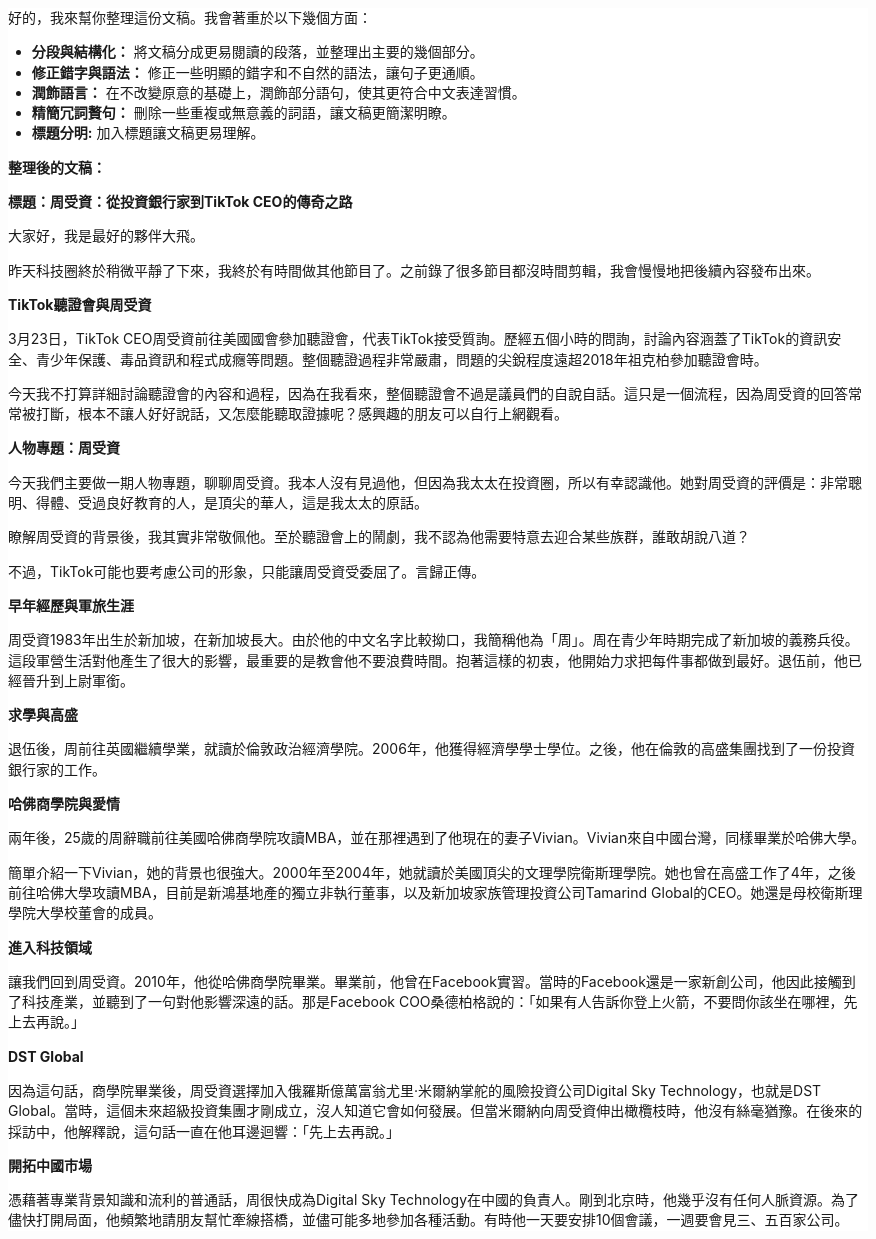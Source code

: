 好的，我來幫你整理這份文稿。我會著重於以下幾個方面：

*   **分段與結構化：** 將文稿分成更易閱讀的段落，並整理出主要的幾個部分。
*   **修正錯字與語法：** 修正一些明顯的錯字和不自然的語法，讓句子更通順。
*   **潤飾語言：** 在不改變原意的基礎上，潤飾部分語句，使其更符合中文表達習慣。
*   **精簡冗詞贅句：** 刪除一些重複或無意義的詞語，讓文稿更簡潔明瞭。
*   **標題分明:** 加入標題讓文稿更易理解。

**整理後的文稿：**

**標題：周受資：從投資銀行家到TikTok CEO的傳奇之路**

大家好，我是最好的夥伴大飛。

昨天科技圈終於稍微平靜了下來，我終於有時間做其他節目了。之前錄了很多節目都沒時間剪輯，我會慢慢地把後續內容發布出來。

**TikTok聽證會與周受資**

3月23日，TikTok CEO周受資前往美國國會參加聽證會，代表TikTok接受質詢。歷經五個小時的問詢，討論內容涵蓋了TikTok的資訊安全、青少年保護、毒品資訊和程式成癮等問題。整個聽證過程非常嚴肅，問題的尖銳程度遠超2018年祖克柏參加聽證會時。

今天我不打算詳細討論聽證會的內容和過程，因為在我看來，整個聽證會不過是議員們的自說自話。這只是一個流程，因為周受資的回答常常被打斷，根本不讓人好好說話，又怎麼能聽取證據呢？感興趣的朋友可以自行上網觀看。

**人物專題：周受資**

今天我們主要做一期人物專題，聊聊周受資。我本人沒有見過他，但因為我太太在投資圈，所以有幸認識他。她對周受資的評價是：非常聰明、得體、受過良好教育的人，是頂尖的華人，這是我太太的原話。

瞭解周受資的背景後，我其實非常敬佩他。至於聽證會上的鬧劇，我不認為他需要特意去迎合某些族群，誰敢胡說八道？

不過，TikTok可能也要考慮公司的形象，只能讓周受資受委屈了。言歸正傳。

**早年經歷與軍旅生涯**

周受資1983年出生於新加坡，在新加坡長大。由於他的中文名字比較拗口，我簡稱他為「周」。周在青少年時期完成了新加坡的義務兵役。這段軍營生活對他產生了很大的影響，最重要的是教會他不要浪費時間。抱著這樣的初衷，他開始力求把每件事都做到最好。退伍前，他已經晉升到上尉軍銜。

**求學與高盛**

退伍後，周前往英國繼續學業，就讀於倫敦政治經濟學院。2006年，他獲得經濟學學士學位。之後，他在倫敦的高盛集團找到了一份投資銀行家的工作。

**哈佛商學院與愛情**

兩年後，25歲的周辭職前往美國哈佛商學院攻讀MBA，並在那裡遇到了他現在的妻子Vivian。Vivian來自中國台灣，同樣畢業於哈佛大學。

簡單介紹一下Vivian，她的背景也很強大。2000年至2004年，她就讀於美國頂尖的文理學院衛斯理學院。她也曾在高盛工作了4年，之後前往哈佛大學攻讀MBA，目前是新鴻基地產的獨立非執行董事，以及新加坡家族管理投資公司Tamarind Global的CEO。她還是母校衛斯理學院大學校董會的成員。

**進入科技領域**

讓我們回到周受資。2010年，他從哈佛商學院畢業。畢業前，他曾在Facebook實習。當時的Facebook還是一家新創公司，他因此接觸到了科技產業，並聽到了一句對他影響深遠的話。那是Facebook COO桑德柏格說的：「如果有人告訴你登上火箭，不要問你該坐在哪裡，先上去再說。」

**DST Global**

因為這句話，商學院畢業後，周受資選擇加入俄羅斯億萬富翁尤里·米爾納掌舵的風險投資公司Digital Sky Technology，也就是DST Global。當時，這個未來超級投資集團才剛成立，沒人知道它會如何發展。但當米爾納向周受資伸出橄欖枝時，他沒有絲毫猶豫。在後來的採訪中，他解釋說，這句話一直在他耳邊迴響：「先上去再說。」

**開拓中國市場**

憑藉著專業背景知識和流利的普通話，周很快成為Digital Sky Technology在中國的負責人。剛到北京時，他幾乎沒有任何人脈資源。為了儘快打開局面，他頻繁地請朋友幫忙牽線搭橋，並儘可能多地參加各種活動。有時他一天要安排10個會議，一週要會見三、五百家公司。
